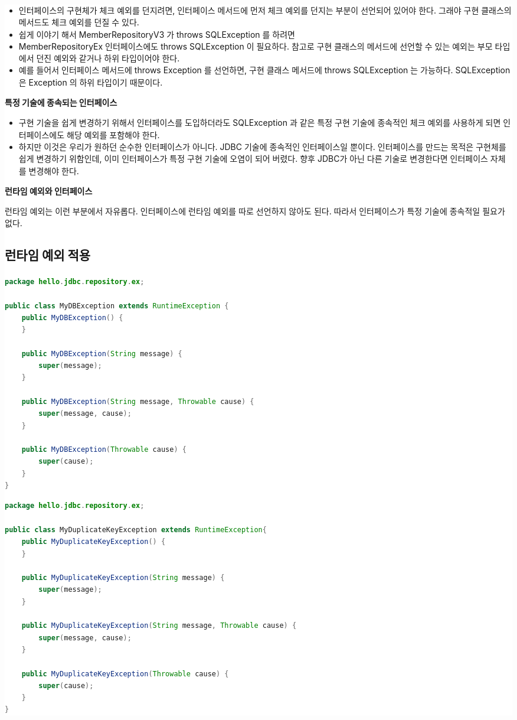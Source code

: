- 인터페이스의 구현체가 체크 예외를 던지려면, 인터페이스 메서드에 먼저 체크 예외를 던지는 부분이 선언되어 있어야 한다. 그래야 구현 클래스의 메서드도 체크 예외를 던질 수 있다.
- 쉽게 이야기 해서 MemberRepositoryV3 가 throws SQLException 를 하려면
- MemberRepositoryEx 인터페이스에도 throws SQLException 이 필요하다. 참고로 구현 클래스의 메서드에 선언할 수 있는 예외는 부모 타입에서 던진 예외와 같거나 하위 타입이어야 한다.
- 예를 들어서 인터페이스 메서드에 throws Exception 를 선언하면, 구현 클래스 메서드에 throws SQLException 는 가능하다. SQLException 은 Exception 의 하위 타입이기 때문이다.

**특정 기술에 종속되는 인터페이스**

- 구현 기술을 쉽게 변경하기 위해서 인터페이스를 도입하더라도 SQLException 과 같은 특정 구현 기술에
  종속적인 체크 예외를 사용하게 되면 인터페이스에도 해당 예외를 포함해야 한다.
- 하지만 이것은 우리가 원하던 순수한 인터페이스가 아니다. JDBC 기술에 종속적인 인터페이스일 뿐이다. 인터페이스를 만드는 목적은 구현체를 쉽게 변경하기 위함인데, 이미 인터페이스가 특정 구현 기술에 오염이 되어 버렸다. 향후 JDBC가 아닌 다른 기술로 변경한다면 인터페이스 자체를 변경해야 한다.

**런타임 예외와 인터페이스**

런타임 예외는 이런 부분에서 자유롭다. 인터페이스에 런타임 예외를 따로 선언하지 않아도 된다. 따라서
인터페이스가 특정 기술에 종속적일 필요가 없다.

## 런타임 예외 적용

```java
package hello.jdbc.repository.ex;

public class MyDBException extends RuntimeException {
    public MyDBException() {
    }

    public MyDBException(String message) {
        super(message);
    }

    public MyDBException(String message, Throwable cause) {
        super(message, cause);
    }

    public MyDBException(Throwable cause) {
        super(cause);
    }
}
```

```java
package hello.jdbc.repository.ex;

public class MyDuplicateKeyException extends RuntimeException{
    public MyDuplicateKeyException() {
    }

    public MyDuplicateKeyException(String message) {
        super(message);
    }

    public MyDuplicateKeyException(String message, Throwable cause) {
        super(message, cause);
    }

    public MyDuplicateKeyException(Throwable cause) {
        super(cause);
    }
}
```
